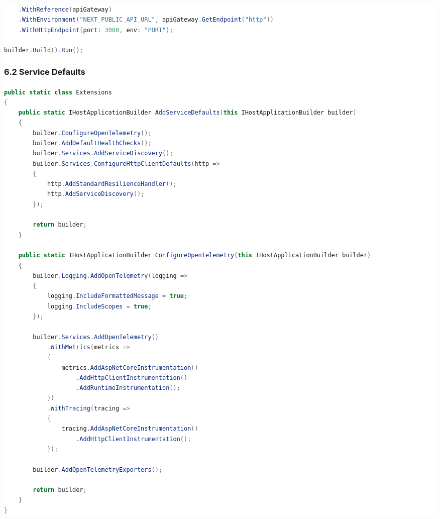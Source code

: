 ```csharp
    .WithReference(apiGateway)
    .WithEnvironment("NEXT_PUBLIC_API_URL", apiGateway.GetEndpoint("http"))
    .WithHttpEndpoint(port: 3000, env: "PORT");

builder.Build().Run();
```

### 6.2 Service Defaults

```csharp
public static class Extensions
{
    public static IHostApplicationBuilder AddServiceDefaults(this IHostApplicationBuilder builder)
    {
        builder.ConfigureOpenTelemetry();
        builder.AddDefaultHealthChecks();
        builder.Services.AddServiceDiscovery();
        builder.Services.ConfigureHttpClientDefaults(http =>
        {
            http.AddStandardResilienceHandler();
            http.AddServiceDiscovery();
        });
        
        return builder;
    }

    public static IHostApplicationBuilder ConfigureOpenTelemetry(this IHostApplicationBuilder builder)
    {
        builder.Logging.AddOpenTelemetry(logging =>
        {
            logging.IncludeFormattedMessage = true;
            logging.IncludeScopes = true;
        });

        builder.Services.AddOpenTelemetry()
            .WithMetrics(metrics =>
            {
                metrics.AddAspNetCoreInstrumentation()
                    .AddHttpClientInstrumentation()
                    .AddRuntimeInstrumentation();
            })
            .WithTracing(tracing =>
            {
                tracing.AddAspNetCoreInstrumentation()
                    .AddHttpClientInstrumentation();
            });

        builder.AddOpenTelemetryExporters();
        
        return builder;
    }
}
```
